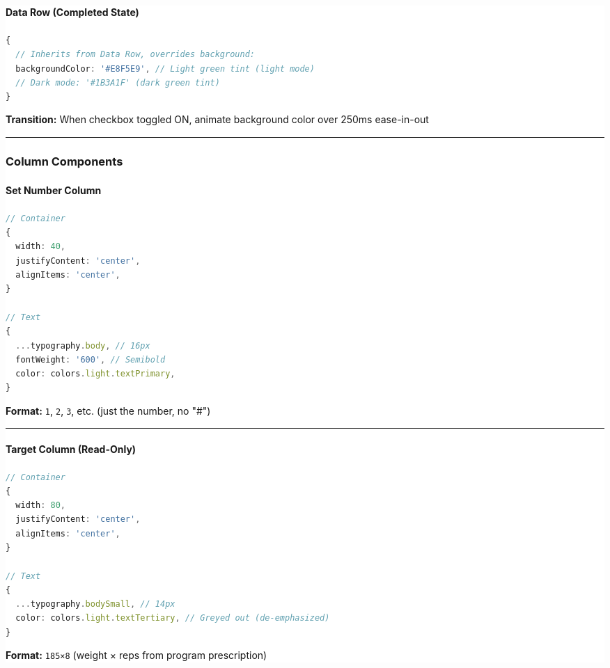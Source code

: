 #### Data Row (Completed State)
```typescript
{
  // Inherits from Data Row, overrides background:
  backgroundColor: '#E8F5E9', // Light green tint (light mode)
  // Dark mode: '#1B3A1F' (dark green tint)
}
```

**Transition:** When checkbox toggled ON, animate background color over 250ms ease-in-out

---

### Column Components

#### Set Number Column
```typescript
// Container
{
  width: 40,
  justifyContent: 'center',
  alignItems: 'center',
}

// Text
{
  ...typography.body, // 16px
  fontWeight: '600', // Semibold
  color: colors.light.textPrimary,
}
```

**Format:** `1`, `2`, `3`, etc. (just the number, no "#")

---

#### Target Column (Read-Only)
```typescript
// Container
{
  width: 80,
  justifyContent: 'center',
  alignItems: 'center',
}

// Text
{
  ...typography.bodySmall, // 14px
  color: colors.light.textTertiary, // Greyed out (de-emphasized)
}
```

**Format:** `185×8` (weight × reps from program prescription)
